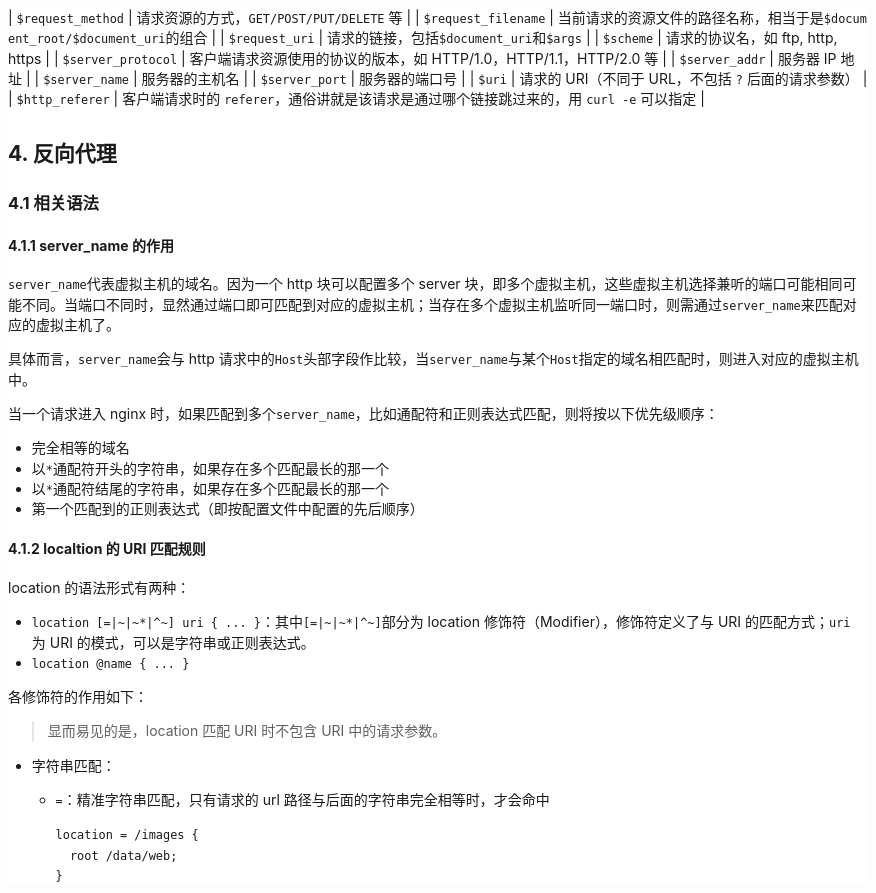 | `$request_method`    | 请求资源的方式，`GET/POST/PUT/DELETE` 等                     |
| `$request_filename`  | 当前请求的资源文件的路径名称，相当于是`$document_root/$document_uri`的组合 |
| `$request_uri`       | 请求的链接，包括`$document_uri`和`$args`                     |
| `$scheme`            | 请求的协议名，如 ftp, http, https                            |
| `$server_protocol`   | 客户端请求资源使用的协议的版本，如 HTTP/1.0，HTTP/1.1，HTTP/2.0 等 |
| `$server_addr`       | 服务器 IP 地址                                               |
| `$server_name`       | 服务器的主机名                                               |
| `$server_port`       | 服务器的端口号                                               |
| `$uri`               | 请求的 URI（不同于 URL，不包括 `?` 后面的请求参数）          |
| `$http_referer`      | 客户端请求时的 `referer`，通俗讲就是该请求是通过哪个链接跳过来的，用 `curl -e` 可以指定 |

## 4. 反向代理

### 4.1 相关语法

#### 4.1.1 server_name 的作用

`server_name`代表虚拟主机的域名。因为一个 http 块可以配置多个 server 块，即多个虚拟主机，这些虚拟主机选择兼听的端口可能相同可能不同。当端口不同时，显然通过端口即可匹配到对应的虚拟主机；当存在多个虚拟主机监听同一端口时，则需通过`server_name`来匹配对应的虚拟主机了。

具体而言，`server_name`会与 http 请求中的`Host`头部字段作比较，当`server_name`与某个`Host`指定的域名相匹配时，则进入对应的虚拟主机中。

当一个请求进入 nginx 时，如果匹配到多个`server_name`，比如通配符和正则表达式匹配，则将按以下优先级顺序：

- 完全相等的域名
- 以`*`通配符开头的字符串，如果存在多个匹配最长的那一个
- 以`*`通配符结尾的字符串，如果存在多个匹配最长的那一个
- 第一个匹配到的正则表达式（即按配置文件中配置的先后顺序）

#### 4.1.2 localtion 的 URI 匹配规则

location 的语法形式有两种：

- `location [=|~|~*|^~] uri { ... }`：其中`[=|~|~*|^~]`部分为 location 修饰符（Modifier），修饰符定义了与 URI 的匹配方式；`uri` 为 URI 的模式，可以是字符串或正则表达式。
- `location @name { ... }`

各修饰符的作用如下：

> 显而易见的是，location 匹配 URI 时不包含 URI 中的请求参数。

- 字符串匹配：

  - `=`：精准字符串匹配，只有请求的 url 路径与后面的字符串完全相等时，才会命中

    ```nginx
    location = /images {
      root /data/web;
    }
    ```

